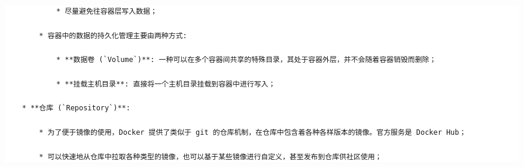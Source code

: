                 * 尽量避免往容器层写入数据；

            * 容器中的数据的持久化管理主要由两种方式:

                * **数据卷 (`Volume`)**: 一种可以在多个容器间共享的特殊目录，其处于容器外层，并不会随着容器销毁而删除；

                * **挂载主机目录**: 直接将一个主机目录挂载到容器中进行写入；

        * **仓库 (`Repository`)**:

            * 为了便于镜像的使用，Docker 提供了类似于 git 的仓库机制，在仓库中包含着各种各样版本的镜像。官方服务是 Docker Hub；

            * 可以快速地从仓库中拉取各种类型的镜像，也可以基于某些镜像进行自定义，甚至发布到仓库供社区使用；